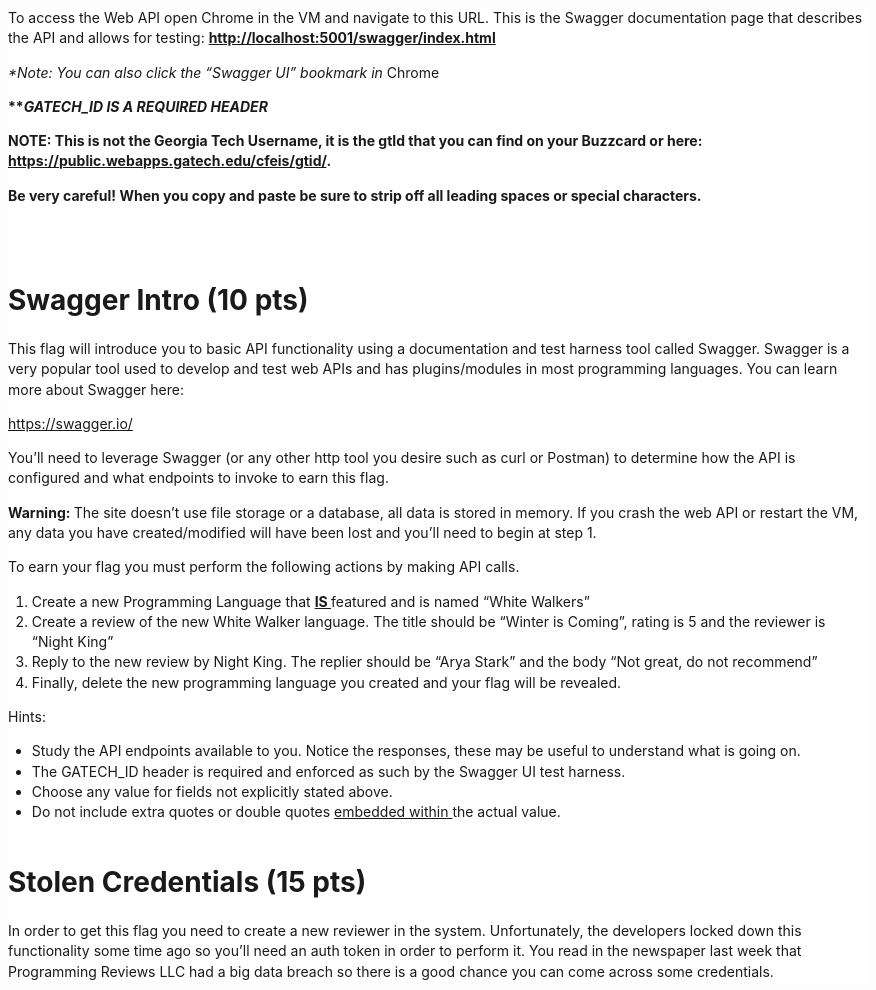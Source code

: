 To access the Web API open Chrome in the VM and navigate to this URL. This is the Swagger documentation page that describes the API and allows for testing: <a href="http://localhost:5001/swagger/index.html"><strong>http://localhost:5001/swagger/index.html</strong></a>

<em>*Note: You can also click the “Swagger UI” bookmark in </em>Chrome

<strong>*****************GATECH_ID IS A REQUIRED HEADER***************</strong>

<strong>NOTE: This is not the Georgia Tech Username, it is the gtId that you can find on your Buzzcard or here: </strong><a href="https://public.webapps.gatech.edu/cfeis/gtid/"><strong>https://public.webapps.gatech.edu/cfeis/gtid/</strong></a><strong>.</strong>

<strong>Be very careful! When you copy and paste be sure to strip off all leading spaces or special characters.</strong>

&nbsp;

<h1>Swagger Intro (10 pts)</h1>
This flag will introduce you to basic API functionality using a documentation and test harness tool called Swagger. Swagger is a very popular tool used to develop and test web APIs and has plugins/modules in most programming languages. You can learn more about Swagger here:

<a href="https://swagger.io/">https://swagger.io/</a>

You’ll need to leverage Swagger (or any other http tool you desire such as curl or Postman) to determine how the API is configured and what endpoints to invoke to earn this flag.

<strong>Warning: </strong>The site doesn’t use file storage or a database, all data is stored in memory. If you crash the web API or restart the VM, any data you have created/modified will have been lost and you’ll need to begin at step 1.

To earn your flag you must perform the following actions by making API calls.

<ol>
<li>Create a new Programming Language that <strong><u>IS </u></strong>featured and is named “White Walkers”</li>
<li>Create a review of the new White Walker language. The title should be “Winter is Coming”, rating is 5 and the reviewer is “Night King”</li>
<li>Reply to the new review by Night King. The replier should be “Arya Stark” and the body “Not great, do not recommend”</li>
<li>Finally, delete the new programming language you created and your flag will be revealed.</li>
</ol>
Hints:

<ul>
<li>Study the API endpoints available to you. Notice the responses, these may be useful to understand what is going on.</li>
<li>The GATECH_ID header is required and enforced as such by the Swagger UI test harness.</li>
<li>Choose any value for fields not explicitly stated above.</li>
<li>Do not include extra quotes or double quotes <u>embedded within </u>the actual value.</li>
</ul>
<h1>Stolen Credentials (15 pts)</h1>
In order to get this flag you need to create a new reviewer in the system. Unfortunately, the developers locked down this functionality some time ago so you’ll need an auth token in order to perform it. You read in the newspaper last week that Programming Reviews LLC had a big data breach so there is a good chance you can come across some credentials.
